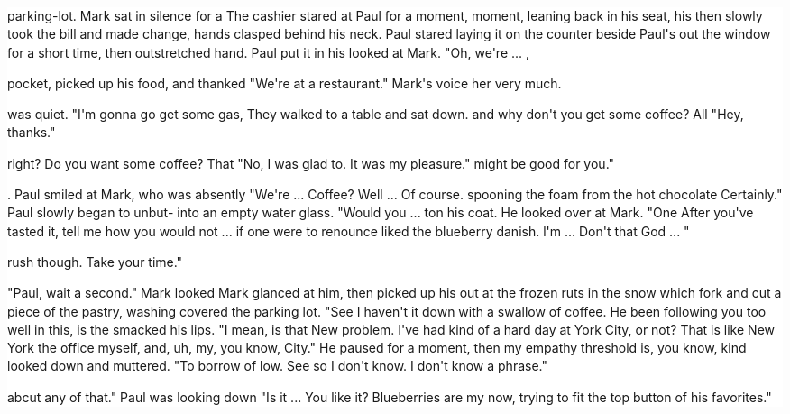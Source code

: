parking-lot. Mark sat in silence for a 
The cashier stared at Paul for a moment, 
moment, leaning back in his seat, his 
then slowly took the bill and made change, 
hands clasped behind his neck. Paul stared 
laying it on the counter beside Paul's 
out the window for a short time, then 
outstretched hand. Paul put it in his 
looked at Mark. "Oh, we're ... , 

pocket, picked up his food, and thanked 
"We're at a restaurant." Mark's voice 
her very much. 

was quiet. "I'm gonna go get some gas, 
They walked to a table and sat down. 
and why don't you get some coffee? All 
"Hey, thanks." 

right? Do you want some coffee? That 
"No, I was glad to. It was my pleasure." 
might be good for you." 

. 
Paul smiled at Mark, who was absently 
"We're ... Coffee? Well ... Of course. 
spooning the foam from the hot chocolate 
Certainly." Paul slowly began to unbut-
into an empty water glass. "Would you ... 
ton his coat. He looked over at Mark. "One After you've tasted it, tell me how you 
would not ... if one were to renounce 
liked the blueberry danish. l'm ... Don't 
that God ... " 

rush though. Take your time." 

"Paul, wait a second." Mark looked 
Mark glanced at him, then picked up his 
out at the frozen ruts in the snow which 
fork and cut a piece of the pastry, washing 
covered the parking lot. "See I haven't 
it down with a swallow of coffee. He 
been following you too well in this, is the 
smacked his lips. "I mean, is that New 
problem. I've had kind of a hard day at 
York City, or not? That is like New York 
the office myself, and, uh, my, you know, 
City." He paused for a moment, then 
my empathy threshold is, you know, kind 
looked down and muttered. "To borrow 
of low. See so I don't know. I don't know a phrase." 

abcut any of that." Paul was looking down 
"Is it ... You like it? Blueberries are my 
now, trying to fit the top button of his 
favorites." 
